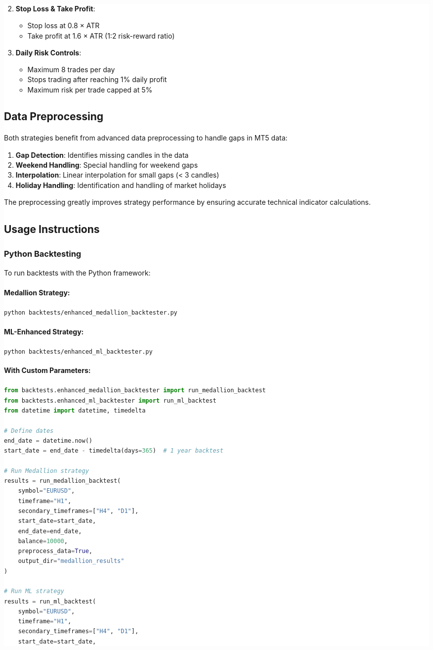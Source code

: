 2. **Stop Loss & Take Profit**:
   - Stop loss at 0.8 × ATR
   - Take profit at 1.6 × ATR (1:2 risk-reward ratio)

3. **Daily Risk Controls**:
   - Maximum 8 trades per day
   - Stops trading after reaching 1% daily profit
   - Maximum risk per trade capped at 5%

## Data Preprocessing <a name="data-preprocessing"></a>

Both strategies benefit from advanced data preprocessing to handle gaps in MT5 data:

1. **Gap Detection**: Identifies missing candles in the data
2. **Weekend Handling**: Special handling for weekend gaps
3. **Interpolation**: Linear interpolation for small gaps (< 3 candles)
4. **Holiday Handling**: Identification and handling of market holidays

The preprocessing greatly improves strategy performance by ensuring accurate technical indicator calculations.

## Usage Instructions <a name="usage-instructions"></a>

### Python Backtesting <a name="python-backtesting"></a>

To run backtests with the Python framework:

#### Medallion Strategy:
```bash
python backtests/enhanced_medallion_backtester.py
```

#### ML-Enhanced Strategy:
```bash
python backtests/enhanced_ml_backtester.py
```

#### With Custom Parameters:
```python
from backtests.enhanced_medallion_backtester import run_medallion_backtest
from backtests.enhanced_ml_backtester import run_ml_backtest
from datetime import datetime, timedelta

# Define dates
end_date = datetime.now()
start_date = end_date - timedelta(days=365)  # 1 year backtest

# Run Medallion strategy
results = run_medallion_backtest(
    symbol="EURUSD",
    timeframe="H1",
    secondary_timeframes=["H4", "D1"],
    start_date=start_date,
    end_date=end_date,
    balance=10000,
    preprocess_data=True,
    output_dir="medallion_results"
)

# Run ML strategy
results = run_ml_backtest(
    symbol="EURUSD",
    timeframe="H1",
    secondary_timeframes=["H4", "D1"],
    start_date=start_date,
```